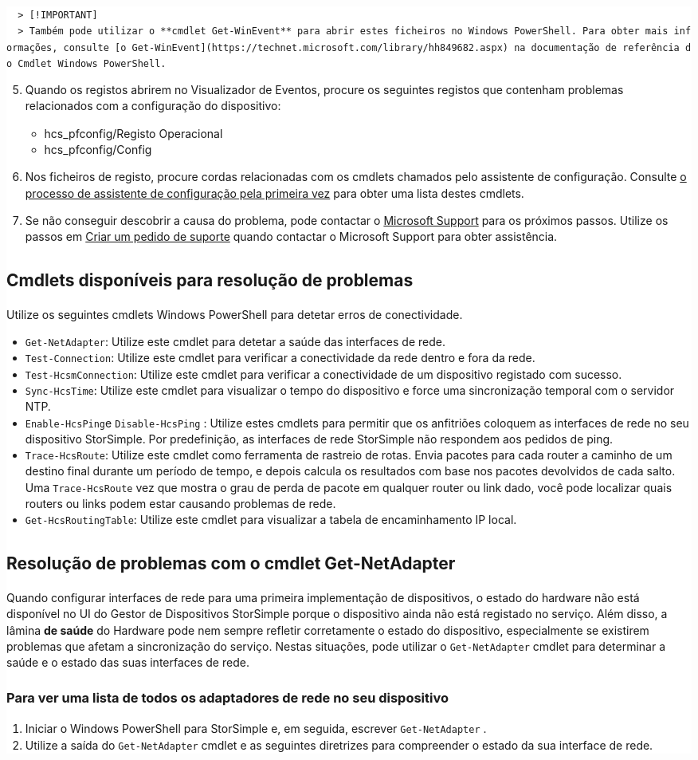       > [!IMPORTANT]
      > Também pode utilizar o **cmdlet Get-WinEvent** para abrir estes ficheiros no Windows PowerShell. Para obter mais informações, consulte [o Get-WinEvent](https://technet.microsoft.com/library/hh849682.aspx) na documentação de referência do Cmdlet Windows PowerShell.
     
5. Quando os registos abrirem no Visualizador de Eventos, procure os seguintes registos que contenham problemas relacionados com a configuração do dispositivo:
   
   * hcs_pfconfig/Registo Operacional
   * hcs_pfconfig/Config
6. Nos ficheiros de registo, procure cordas relacionadas com os cmdlets chamados pelo assistente de configuração. Consulte [o processo de assistente de configuração pela primeira vez](#first-time-setup-wizard-process) para obter uma lista destes cmdlets.
7. Se não conseguir descobrir a causa do problema, pode contactar o [Microsoft Support](storsimple-8000-contact-microsoft-support.md) para os próximos passos. Utilize os passos em [Criar um pedido de suporte](storsimple-8000-contact-microsoft-support.md#create-a-support-request) quando contactar o Microsoft Support para obter assistência.

## <a name="cmdlets-available-for-troubleshooting"></a>Cmdlets disponíveis para resolução de problemas
Utilize os seguintes cmdlets Windows PowerShell para detetar erros de conectividade.

* `Get-NetAdapter`: Utilize este cmdlet para detetar a saúde das interfaces de rede.
* `Test-Connection`: Utilize este cmdlet para verificar a conectividade da rede dentro e fora da rede.
* `Test-HcsmConnection`: Utilize este cmdlet para verificar a conectividade de um dispositivo registado com sucesso.
* `Sync-HcsTime`: Utilize este cmdlet para visualizar o tempo do dispositivo e force uma sincronização temporal com o servidor NTP.
* `Enable-HcsPing`e `Disable-HcsPing` : Utilize estes cmdlets para permitir que os anfitriões coloquem as interfaces de rede no seu dispositivo StorSimple. Por predefinição, as interfaces de rede StorSimple não respondem aos pedidos de ping.
* `Trace-HcsRoute`: Utilize este cmdlet como ferramenta de rastreio de rotas. Envia pacotes para cada router a caminho de um destino final durante um período de tempo, e depois calcula os resultados com base nos pacotes devolvidos de cada salto. Uma `Trace-HcsRoute` vez que mostra o grau de perda de pacote em qualquer router ou link dado, você pode localizar quais routers ou links podem estar causando problemas de rede.
* `Get-HcsRoutingTable`: Utilize este cmdlet para visualizar a tabela de encaminhamento IP local.

## <a name="troubleshoot-with-the-get-netadapter-cmdlet"></a>Resolução de problemas com o cmdlet Get-NetAdapter
Quando configurar interfaces de rede para uma primeira implementação de dispositivos, o estado do hardware não está disponível no UI do Gestor de Dispositivos StorSimple porque o dispositivo ainda não está registado no serviço. Além disso, a lâmina **de saúde** do Hardware pode nem sempre refletir corretamente o estado do dispositivo, especialmente se existirem problemas que afetam a sincronização do serviço. Nestas situações, pode utilizar o `Get-NetAdapter` cmdlet para determinar a saúde e o estado das suas interfaces de rede.

### <a name="to-see-a-list-of-all-the-network-adapters-on-your-device"></a>Para ver uma lista de todos os adaptadores de rede no seu dispositivo
1. Iniciar o Windows PowerShell para StorSimple e, em seguida, escrever `Get-NetAdapter` . 
2. Utilize a saída do `Get-NetAdapter` cmdlet e as seguintes diretrizes para compreender o estado da sua interface de rede.
   

[1]: https://technet.microsoft.com/library/dd379547(v=ws.10).aspx
[2]: https://technet.microsoft.com/library/dd392266(v=ws.10).aspx 